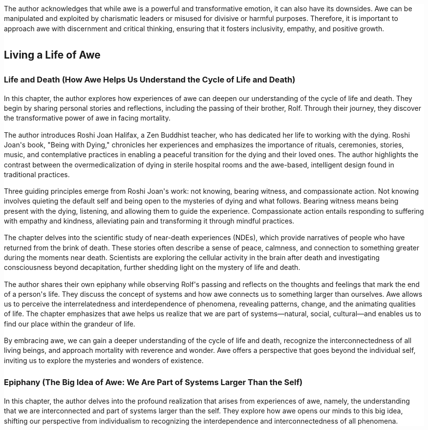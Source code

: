 The author acknowledges that while awe is a powerful and transformative emotion, it can also have its downsides. Awe can be manipulated and exploited by charismatic leaders or misused for divisive or harmful purposes. Therefore, it is important to approach awe with discernment and critical thinking, ensuring that it fosters inclusivity, empathy, and positive growth.



## Living a Life of Awe
### Life and Death (How Awe Helps Us Understand the Cycle of Life and Death)
In this chapter, the author explores how experiences of awe can deepen our understanding of the cycle of life and death. They begin by sharing personal stories and reflections, including the passing of their brother, Rolf. Through their journey, they discover the transformative power of awe in facing mortality.

The author introduces Roshi Joan Halifax, a Zen Buddhist teacher, who has dedicated her life to working with the dying. Roshi Joan's book, "Being with Dying," chronicles her experiences and emphasizes the importance of rituals, ceremonies, stories, music, and contemplative practices in enabling a peaceful transition for the dying and their loved ones. The author highlights the contrast between the overmedicalization of dying in sterile hospital rooms and the awe-based, intelligent design found in traditional practices.

Three guiding principles emerge from Roshi Joan's work: not knowing, bearing witness, and compassionate action. Not knowing involves quieting the default self and being open to the mysteries of dying and what follows. Bearing witness means being present with the dying, listening, and allowing them to guide the experience. Compassionate action entails responding to suffering with empathy and kindness, alleviating pain and transforming it through mindful practices.

The chapter delves into the scientific study of near-death experiences (NDEs), which provide narratives of people who have returned from the brink of death. These stories often describe a sense of peace, calmness, and connection to something greater during the moments near death. Scientists are exploring the cellular activity in the brain after death and investigating consciousness beyond decapitation, further shedding light on the mystery of life and death.

The author shares their own epiphany while observing Rolf's passing and reflects on the thoughts and feelings that mark the end of a person's life. They discuss the concept of systems and how awe connects us to something larger than ourselves. Awe allows us to perceive the interrelatedness and interdependence of phenomena, revealing patterns, change, and the animating qualities of life. The chapter emphasizes that awe helps us realize that we are part of systems—natural, social, cultural—and enables us to find our place within the grandeur of life.

By embracing awe, we can gain a deeper understanding of the cycle of life and death, recognize the interconnectedness of all living beings, and approach mortality with reverence and wonder. Awe offers a perspective that goes beyond the individual self, inviting us to explore the mysteries and wonders of existence.





### Epiphany (The Big Idea of Awe: We Are Part of Systems Larger Than the Self)
In this chapter, the author delves into the profound realization that arises from experiences of awe, namely, the understanding that we are interconnected and part of systems larger than the self. They explore how awe opens our minds to this big idea, shifting our perspective from individualism to recognizing the interdependence and interconnectedness of all phenomena.
